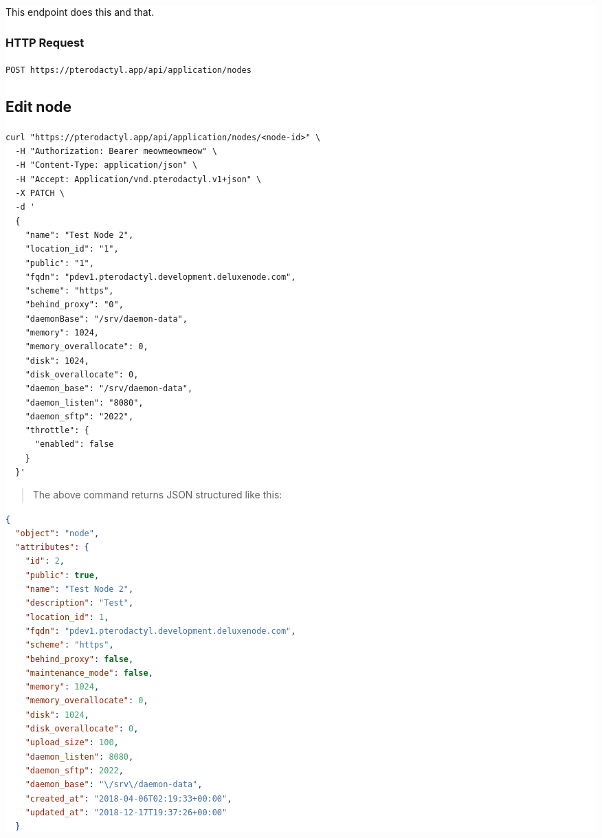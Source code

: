 This endpoint does this and that.

### HTTP Request

`POST https://pterodactyl.app/api/application/nodes` 







## Edit node


```shell
curl "https://pterodactyl.app/api/application/nodes/<node-id>" \
  -H "Authorization: Bearer meowmeowmeow" \
  -H "Content-Type: application/json" \
  -H "Accept: Application/vnd.pterodactyl.v1+json" \
  -X PATCH \
  -d '
  {
    "name": "Test Node 2",
    "location_id": "1",
    "public": "1",
    "fqdn": "pdev1.pterodactyl.development.deluxenode.com",
    "scheme": "https",
    "behind_proxy": "0",
    "daemonBase": "/srv/daemon-data",
    "memory": 1024,
    "memory_overallocate": 0,
    "disk": 1024,
    "disk_overallocate": 0,
    "daemon_base": "/srv/daemon-data",
    "daemon_listen": "8080",
    "daemon_sftp": "2022",
    "throttle": {
      "enabled": false
    }
  }'
```
> The above command returns JSON structured like this:

```json
{
  "object": "node",
  "attributes": {
    "id": 2,
    "public": true,
    "name": "Test Node 2",
    "description": "Test",
    "location_id": 1,
    "fqdn": "pdev1.pterodactyl.development.deluxenode.com",
    "scheme": "https",
    "behind_proxy": false,
    "maintenance_mode": false,
    "memory": 1024,
    "memory_overallocate": 0,
    "disk": 1024,
    "disk_overallocate": 0,
    "upload_size": 100,
    "daemon_listen": 8080,
    "daemon_sftp": 2022,
    "daemon_base": "\/srv\/daemon-data",
    "created_at": "2018-04-06T02:19:33+00:00",
    "updated_at": "2018-12-17T19:37:26+00:00"
  }
```